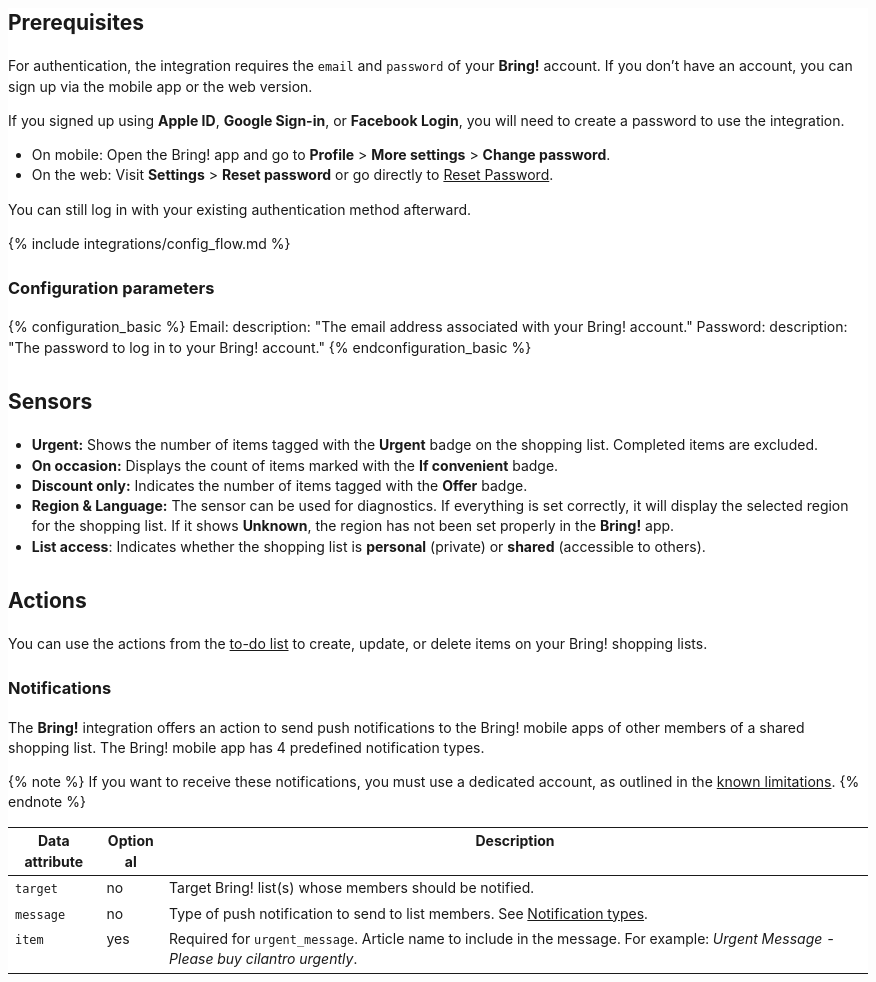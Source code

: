 ## Prerequisites

For authentication, the integration requires the `email` and `password` of your **Bring!** account.  If you don’t have an account, you can sign up via the mobile app or the web version.

If you signed up using **Apple ID**, **Google Sign-in**, or **Facebook Login**, you will need to create a password to use the integration.

- On mobile: Open the Bring! app and go to **Profile** > **More settings** > **Change password**.  
- On the web: Visit **Settings** > **Reset password** or go directly to [Reset Password](https://web.getbring.com/app/settings/resetpassword).

You can still log in with your existing authentication method afterward.

{% include integrations/config_flow.md %}

### Configuration parameters

{% configuration_basic %}
Email:
  description: "The email address associated with your Bring! account."
Password:
  description: "The password to log in to your Bring! account."
{% endconfiguration_basic %}

## Sensors

- **Urgent:** Shows the number of items tagged with the **Urgent** badge on the shopping list. Completed items are excluded.
- **On occasion:** Displays the count of items marked with the **If convenient** badge.
- **Discount only:** Indicates the number of items tagged with the **Offer** badge.
- **Region & Language:** The sensor can be used for diagnostics. If everything is set correctly, it will display the selected region for the shopping list. If it shows **Unknown**, the region has not been set properly in the **Bring!** app.
- **List access**: Indicates whether the shopping list is **personal** (private) or **shared** (accessible to others).

## Actions

You can use the actions from the [to-do list](/integrations/todo/) to create, update, or delete items on your Bring! shopping lists.

### Notifications

The **Bring!** integration offers an action to send push notifications to the Bring! mobile apps of other members of a shared shopping list. The Bring! mobile app has 4 predefined notification types.

{% note %}
If you want to receive these notifications, you must use a dedicated account, as outlined in the [known limitations](#known-limitations).
{% endnote %}

| Data attribute | Optional | Description                                                                                                                      |
| ---------------------- | -------- | -------------------------------------------------------------------------------------------------------------------------------- |
| `target`               |       no | Target Bring! list(s) whose members should be notified.                                                                          |
| `message`              |       no | Type of push notification to send to list members. See [Notification types](#available-notification-types).                      |
| `item`                 |      yes | Required for `urgent_message`. Article name to include in the message. For example: *Urgent Message - Please buy cilantro urgently*. |
